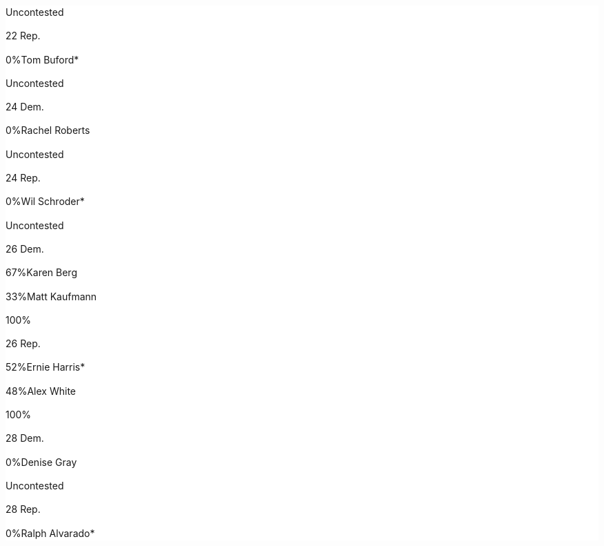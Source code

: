 <span class="eln-uncontested-label">Uncontested</span>

<span class="eln-seat-label">22</span> Rep.

<span class="eln-sprite eln-i-check-sm"></span>
<span class="eln-percent">0%</span><span class="eln-name"><span class="eln-first-name">Tom
</span>Buford\*</span>

<span class="eln-uncontested-label">Uncontested</span>

<span class="eln-seat-label">24</span> Dem.

<span class="eln-sprite eln-i-check-sm"></span>
<span class="eln-percent">0%</span><span class="eln-name"><span class="eln-first-name">Rachel
</span>Roberts</span>

<span class="eln-uncontested-label">Uncontested</span>

<span class="eln-seat-label">24</span> Rep.

<span class="eln-sprite eln-i-check-sm"></span>
<span class="eln-percent">0%</span><span class="eln-name"><span class="eln-first-name">Wil
</span>Schroder\*</span>

<span class="eln-uncontested-label">Uncontested</span>

<span class="eln-seat-label">26</span> Dem.

<span class="eln-sprite eln-i-check-sm"></span>
<span class="eln-percent">67%</span><span class="eln-name"><span class="eln-first-name">Karen
</span>Berg</span>

<span class="eln-sprite eln-i-check-sm eln-placeholder"></span>
<span class="eln-percent">33%</span><span class="eln-name"><span class="eln-first-name">Matt
</span>Kaufmann</span>

100%

<span class="eln-seat-label">26</span> Rep.

<span class="eln-sprite eln-i-check-sm"></span>
<span class="eln-percent">52%</span><span class="eln-name"><span class="eln-first-name">Ernie
</span>Harris\*</span>

<span class="eln-sprite eln-i-check-sm eln-placeholder"></span>
<span class="eln-percent">48%</span><span class="eln-name"><span class="eln-first-name">Alex
</span>White</span>

100%

<span class="eln-seat-label">28</span> Dem.

<span class="eln-sprite eln-i-check-sm"></span>
<span class="eln-percent">0%</span><span class="eln-name"><span class="eln-first-name">Denise
</span>Gray</span>

<span class="eln-uncontested-label">Uncontested</span>

<span class="eln-seat-label">28</span> Rep.

<span class="eln-sprite eln-i-check-sm"></span>
<span class="eln-percent">0%</span><span class="eln-name"><span class="eln-first-name">Ralph
</span>Alvarado\*</span>
